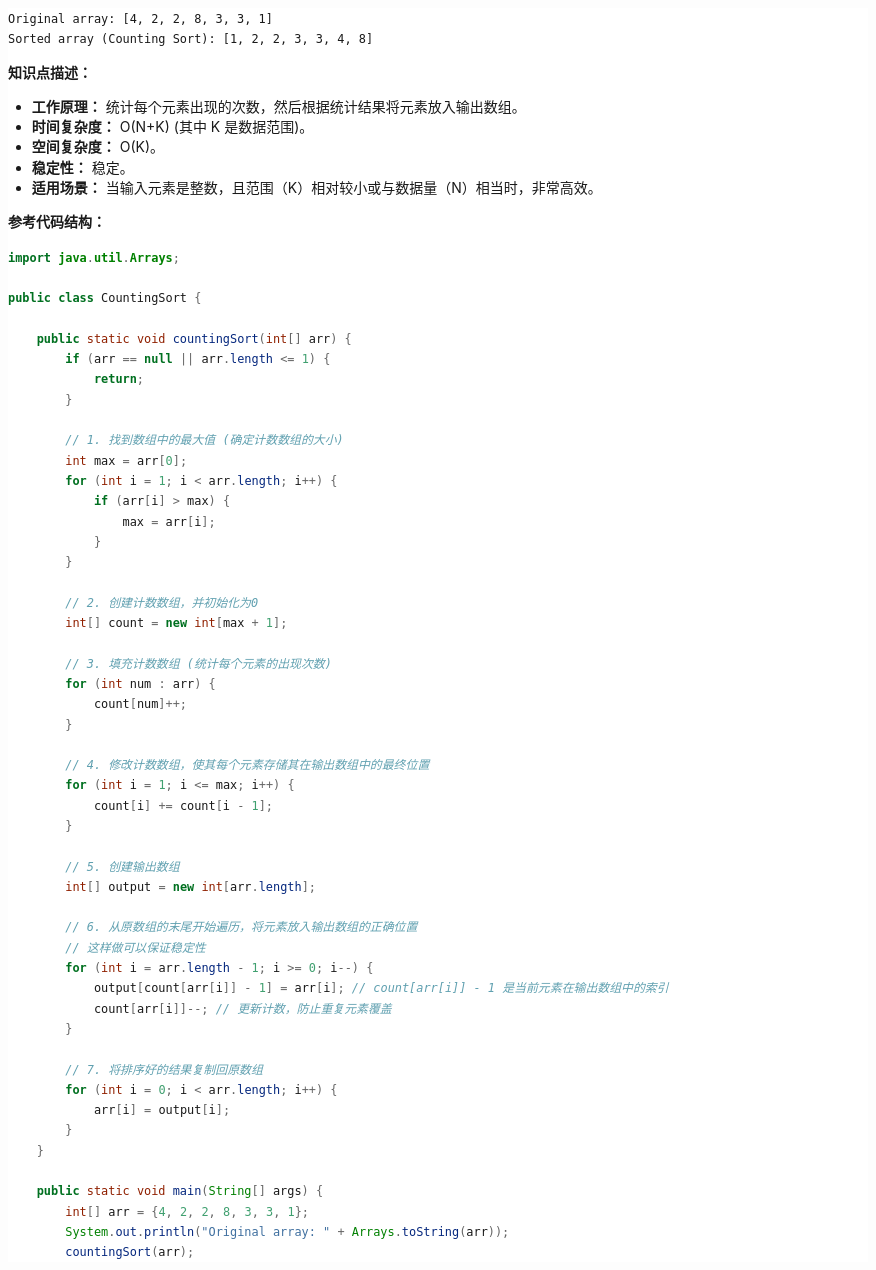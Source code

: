    ```
   Original array: [4, 2, 2, 8, 3, 3, 1]
   Sorted array (Counting Sort): [1, 2, 2, 3, 3, 4, 8]
   ```

   **知识点描述：**

   - **工作原理：** 统计每个元素出现的次数，然后根据统计结果将元素放入输出数组。
   - **时间复杂度：** O(N+K) (其中 K 是数据范围)。
   - **空间复杂度：** O(K)。
   - **稳定性：** 稳定。
   - **适用场景：** 当输入元素是整数，且范围（K）相对较小或与数据量（N）相当时，非常高效。

   **参考代码结构：**

   ```java
   import java.util.Arrays;
   
   public class CountingSort {
   
       public static void countingSort(int[] arr) {
           if (arr == null || arr.length <= 1) {
               return;
           }
   
           // 1. 找到数组中的最大值 (确定计数数组的大小)
           int max = arr[0];
           for (int i = 1; i < arr.length; i++) {
               if (arr[i] > max) {
                   max = arr[i];
               }
           }
   
           // 2. 创建计数数组，并初始化为0
           int[] count = new int[max + 1];
   
           // 3. 填充计数数组 (统计每个元素的出现次数)
           for (int num : arr) {
               count[num]++;
           }
   
           // 4. 修改计数数组，使其每个元素存储其在输出数组中的最终位置
           for (int i = 1; i <= max; i++) {
               count[i] += count[i - 1];
           }
   
           // 5. 创建输出数组
           int[] output = new int[arr.length];
   
           // 6. 从原数组的末尾开始遍历，将元素放入输出数组的正确位置
           // 这样做可以保证稳定性
           for (int i = arr.length - 1; i >= 0; i--) {
               output[count[arr[i]] - 1] = arr[i]; // count[arr[i]] - 1 是当前元素在输出数组中的索引
               count[arr[i]]--; // 更新计数，防止重复元素覆盖
           }
   
           // 7. 将排序好的结果复制回原数组
           for (int i = 0; i < arr.length; i++) {
               arr[i] = output[i];
           }
       }
   
       public static void main(String[] args) {
           int[] arr = {4, 2, 2, 8, 3, 3, 1};
           System.out.println("Original array: " + Arrays.toString(arr));
           countingSort(arr);
   ```